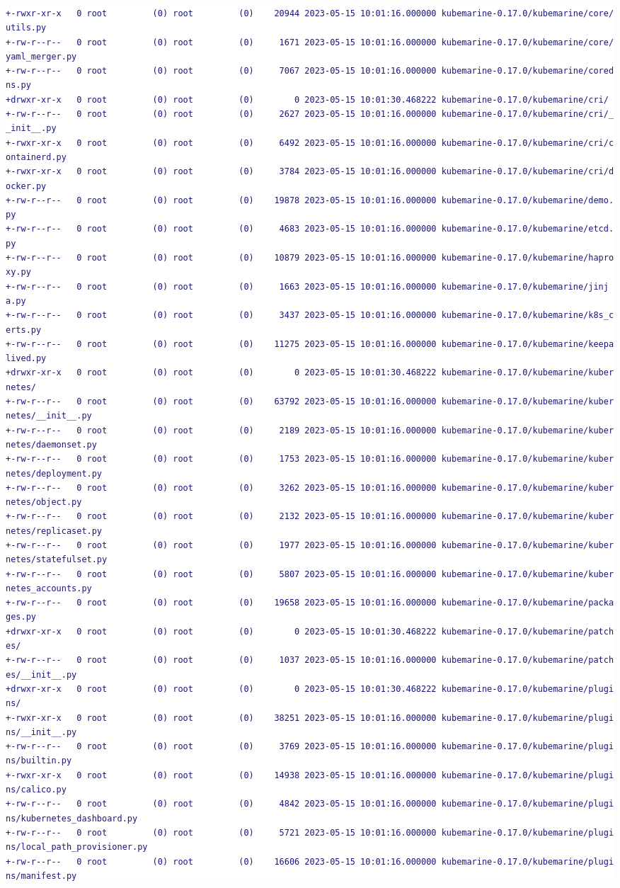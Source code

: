 ```diff
+-rwxr-xr-x   0 root         (0) root         (0)    20944 2023-05-15 10:01:16.000000 kubemarine-0.17.0/kubemarine/core/utils.py
+-rw-r--r--   0 root         (0) root         (0)     1671 2023-05-15 10:01:16.000000 kubemarine-0.17.0/kubemarine/core/yaml_merger.py
+-rw-r--r--   0 root         (0) root         (0)     7067 2023-05-15 10:01:16.000000 kubemarine-0.17.0/kubemarine/coredns.py
+drwxr-xr-x   0 root         (0) root         (0)        0 2023-05-15 10:01:30.468222 kubemarine-0.17.0/kubemarine/cri/
+-rw-r--r--   0 root         (0) root         (0)     2627 2023-05-15 10:01:16.000000 kubemarine-0.17.0/kubemarine/cri/__init__.py
+-rwxr-xr-x   0 root         (0) root         (0)     6492 2023-05-15 10:01:16.000000 kubemarine-0.17.0/kubemarine/cri/containerd.py
+-rwxr-xr-x   0 root         (0) root         (0)     3784 2023-05-15 10:01:16.000000 kubemarine-0.17.0/kubemarine/cri/docker.py
+-rw-r--r--   0 root         (0) root         (0)    19878 2023-05-15 10:01:16.000000 kubemarine-0.17.0/kubemarine/demo.py
+-rw-r--r--   0 root         (0) root         (0)     4683 2023-05-15 10:01:16.000000 kubemarine-0.17.0/kubemarine/etcd.py
+-rw-r--r--   0 root         (0) root         (0)    10879 2023-05-15 10:01:16.000000 kubemarine-0.17.0/kubemarine/haproxy.py
+-rw-r--r--   0 root         (0) root         (0)     1663 2023-05-15 10:01:16.000000 kubemarine-0.17.0/kubemarine/jinja.py
+-rw-r--r--   0 root         (0) root         (0)     3437 2023-05-15 10:01:16.000000 kubemarine-0.17.0/kubemarine/k8s_certs.py
+-rw-r--r--   0 root         (0) root         (0)    11275 2023-05-15 10:01:16.000000 kubemarine-0.17.0/kubemarine/keepalived.py
+drwxr-xr-x   0 root         (0) root         (0)        0 2023-05-15 10:01:30.468222 kubemarine-0.17.0/kubemarine/kubernetes/
+-rw-r--r--   0 root         (0) root         (0)    63792 2023-05-15 10:01:16.000000 kubemarine-0.17.0/kubemarine/kubernetes/__init__.py
+-rw-r--r--   0 root         (0) root         (0)     2189 2023-05-15 10:01:16.000000 kubemarine-0.17.0/kubemarine/kubernetes/daemonset.py
+-rw-r--r--   0 root         (0) root         (0)     1753 2023-05-15 10:01:16.000000 kubemarine-0.17.0/kubemarine/kubernetes/deployment.py
+-rw-r--r--   0 root         (0) root         (0)     3262 2023-05-15 10:01:16.000000 kubemarine-0.17.0/kubemarine/kubernetes/object.py
+-rw-r--r--   0 root         (0) root         (0)     2132 2023-05-15 10:01:16.000000 kubemarine-0.17.0/kubemarine/kubernetes/replicaset.py
+-rw-r--r--   0 root         (0) root         (0)     1977 2023-05-15 10:01:16.000000 kubemarine-0.17.0/kubemarine/kubernetes/statefulset.py
+-rw-r--r--   0 root         (0) root         (0)     5807 2023-05-15 10:01:16.000000 kubemarine-0.17.0/kubemarine/kubernetes_accounts.py
+-rw-r--r--   0 root         (0) root         (0)    19658 2023-05-15 10:01:16.000000 kubemarine-0.17.0/kubemarine/packages.py
+drwxr-xr-x   0 root         (0) root         (0)        0 2023-05-15 10:01:30.468222 kubemarine-0.17.0/kubemarine/patches/
+-rw-r--r--   0 root         (0) root         (0)     1037 2023-05-15 10:01:16.000000 kubemarine-0.17.0/kubemarine/patches/__init__.py
+drwxr-xr-x   0 root         (0) root         (0)        0 2023-05-15 10:01:30.468222 kubemarine-0.17.0/kubemarine/plugins/
+-rwxr-xr-x   0 root         (0) root         (0)    38251 2023-05-15 10:01:16.000000 kubemarine-0.17.0/kubemarine/plugins/__init__.py
+-rw-r--r--   0 root         (0) root         (0)     3769 2023-05-15 10:01:16.000000 kubemarine-0.17.0/kubemarine/plugins/builtin.py
+-rwxr-xr-x   0 root         (0) root         (0)    14938 2023-05-15 10:01:16.000000 kubemarine-0.17.0/kubemarine/plugins/calico.py
+-rw-r--r--   0 root         (0) root         (0)     4842 2023-05-15 10:01:16.000000 kubemarine-0.17.0/kubemarine/plugins/kubernetes_dashboard.py
+-rw-r--r--   0 root         (0) root         (0)     5721 2023-05-15 10:01:16.000000 kubemarine-0.17.0/kubemarine/plugins/local_path_provisioner.py
+-rw-r--r--   0 root         (0) root         (0)    16606 2023-05-15 10:01:16.000000 kubemarine-0.17.0/kubemarine/plugins/manifest.py
```